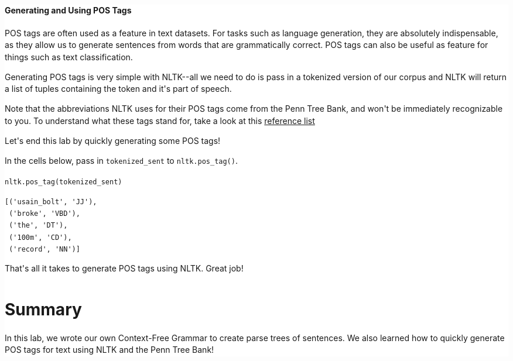 #### Generating and Using POS Tags

POS tags are often used as a feature in text datasets. For tasks such as language generation, they are absolutely indispensable, as they allow us to generate sentences from words that are grammatically correct. POS tags can also be useful as feature for things such as text classification. 

Generating POS tags is very simple with NLTK--all we need to do is pass in a tokenized version of our corpus and NLTK will return a list of tuples containing the token and it's part of speech.

Note that the abbreviations NLTK uses for their POS tags come from the Penn Tree Bank, and won't be immediately recognizable to you. To understand what these tags stand for, take a look at this [reference list](https://www.ling.upenn.edu/courses/Fall_2003/ling001/penn_treebank_pos.html)

Let's end this lab by quickly generating some POS tags!

In the cells below, pass in `tokenized_sent` to `nltk.pos_tag()`.


```python
nltk.pos_tag(tokenized_sent)
```




    [('usain_bolt', 'JJ'),
     ('broke', 'VBD'),
     ('the', 'DT'),
     ('100m', 'CD'),
     ('record', 'NN')]



That's all it takes to generate POS tags using NLTK. Great job!


# Summary

In this lab, we wrote our own Context-Free Grammar to create parse trees of sentences. We also learned how to quickly generate POS tags for text using NLTK and the Penn Tree Bank!
